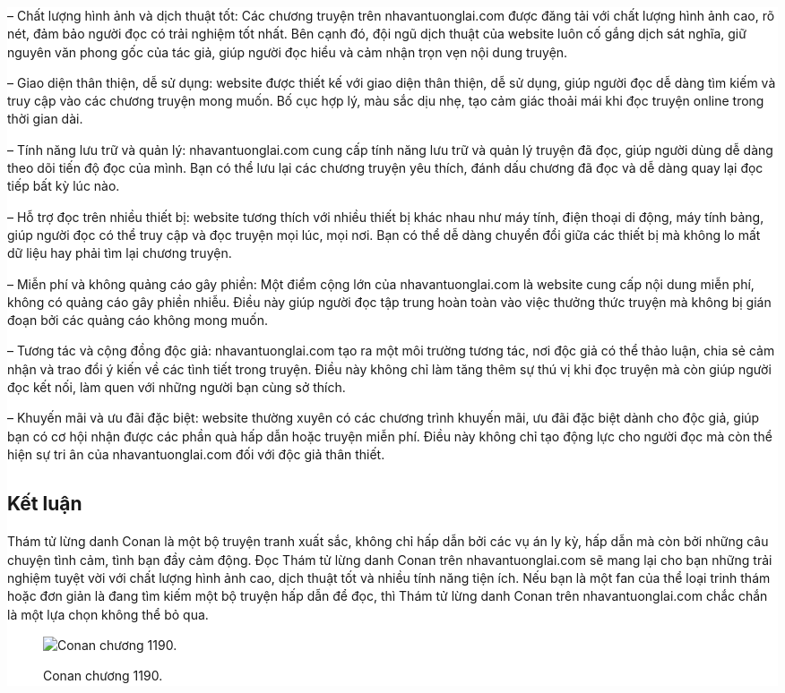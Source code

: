 – Chất lượng hình ảnh và dịch thuật tốt: Các chương truyện trên nhavantuonglai.com được đăng tải với chất lượng hình ảnh cao, rõ nét, đảm bảo người đọc có trải nghiệm tốt nhất. Bên cạnh đó, đội ngũ dịch thuật của website luôn cố gắng dịch sát nghĩa, giữ nguyên văn phong gốc của tác giả, giúp người đọc hiểu và cảm nhận trọn vẹn nội dung truyện.

– Giao diện thân thiện, dễ sử dụng: website được thiết kế với giao diện thân thiện, dễ sử dụng, giúp người đọc dễ dàng tìm kiếm và truy cập vào các chương truyện mong muốn. Bố cục hợp lý, màu sắc dịu nhẹ, tạo cảm giác thoải mái khi đọc truyện online trong thời gian dài.

– Tính năng lưu trữ và quản lý: nhavantuonglai.com cung cấp tính năng lưu trữ và quản lý truyện đã đọc, giúp người dùng dễ dàng theo dõi tiến độ đọc của mình. Bạn có thể lưu lại các chương truyện yêu thích, đánh dấu chương đã đọc và dễ dàng quay lại đọc tiếp bất kỳ lúc nào.

– Hỗ trợ đọc trên nhiều thiết bị: website tương thích với nhiều thiết bị khác nhau như máy tính, điện thoại di động, máy tính bảng, giúp người đọc có thể truy cập và đọc truyện mọi lúc, mọi nơi. Bạn có thể dễ dàng chuyển đổi giữa các thiết bị mà không lo mất dữ liệu hay phải tìm lại chương truyện.

– Miễn phí và không quảng cáo gây phiền: Một điểm cộng lớn của nhavantuonglai.com là website cung cấp nội dung miễn phí, không có quảng cáo gây phiền nhiễu. Điều này giúp người đọc tập trung hoàn toàn vào việc thưởng thức truyện mà không bị gián đoạn bởi các quảng cáo không mong muốn.

– Tương tác và cộng đồng độc giả: nhavantuonglai.com tạo ra một môi trường tương tác, nơi độc giả có thể thảo luận, chia sẻ cảm nhận và trao đổi ý kiến về các tình tiết trong truyện. Điều này không chỉ làm tăng thêm sự thú vị khi đọc truyện mà còn giúp người đọc kết nối, làm quen với những người bạn cùng sở thích.

– Khuyến mãi và ưu đãi đặc biệt: website thường xuyên có các chương trình khuyến mãi, ưu đãi đặc biệt dành cho độc giả, giúp bạn có cơ hội nhận được các phần quà hấp dẫn hoặc truyện miễn phí. Điều này không chỉ tạo động lực cho người đọc mà còn thể hiện sự tri ân của nhavantuonglai.com đối với độc giả thân thiết.

## Kết luận

Thám tử lừng danh Conan là một bộ truyện tranh xuất sắc, không chỉ hấp dẫn bởi các vụ án ly kỳ, hấp dẫn mà còn bởi những câu chuyện tình cảm, tình bạn đầy cảm động. Đọc Thám tử lừng danh Conan trên nhavantuonglai.com sẽ mang lại cho bạn những trải nghiệm tuyệt vời với chất lượng hình ảnh cao, dịch thuật tốt và nhiều tính năng tiện ích. Nếu bạn là một fan của thể loại trinh thám hoặc đơn giản là đang tìm kiếm một bộ truyện hấp dẫn để đọc, thì Thám tử lừng danh Conan trên nhavantuonglai.com chắc chắn là một lựa chọn không thể bỏ qua.

<figure><img src="https://data.nhavantuonglai.com/image/illustrations/cover-nhavantuonglai-com-0490.jpg" alt="Conan chương 1190." title="Conan chương 1190." height=100% width=100%><figcaption><p>Conan chương 1190.</p></figcaption></figure>
